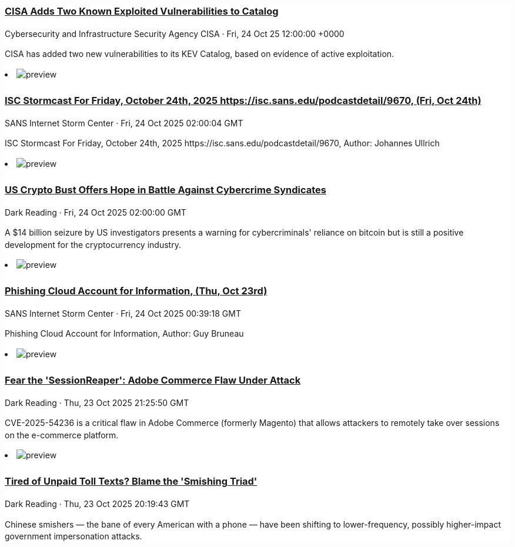   <div>
    <h3><a href="https://www.cisa.gov/news-events/alerts/2025/10/24/cisa-adds-two-known-exploited-vulnerabilities-catalog" target="_blank" rel="noopener">CISA Adds Two Known Exploited Vulnerabilities to Catalog</a></h3>
    <div class="meta">Cybersecurity and Infrastructure Security Agency CISA · Fri, 24 Oct 25 12:00:00 +0000</div>
    <p>CISA has added two new vulnerabilities to its KEV Catalog, based on evidence of active exploitation.</p>
  </div>
</li>
<li class="card">
  <img src="https://isc.sans.edu/images/logos/isc/large.png" alt="preview">
  <div>
    <h3><a href="https://isc.sans.edu/diary/rss/32418" target="_blank" rel="noopener">ISC Stormcast For Friday, October 24th, 2025 https://isc.sans.edu/podcastdetail/9670, (Fri, Oct 24th)</a></h3>
    <div class="meta">SANS Internet Storm Center · Fri, 24 Oct 2025 02:00:04 GMT</div>
    <p>ISC Stormcast For Friday, October 24th, 2025 https://isc.sans.edu/podcastdetail/9670, Author: Johannes Ullrich</p>
  </div>
</li>
<li class="card">
  <img src="https://eu-images.contentstack.com/v3/assets/blt6d90778a997de1cd/blt441e09856649cf2e/68fa9778bb35cf93ae2bfc16/bitcoin-cybercriminals-Billion_Photos-shutterstock.jpg?width=1280&amp;auto=webp&amp;quality=80&amp;disable=upscale" alt="preview">
  <div>
    <h3><a href="https://www.darkreading.com/cyberattacks-data-breaches/us-crypto-bust-hope-battle-against-cybercrime-syndicates" target="_blank" rel="noopener">US Crypto Bust Offers Hope in Battle Against Cybercrime Syndicates</a></h3>
    <div class="meta">Dark Reading · Fri, 24 Oct 2025 02:00:00 GMT</div>
    <p>A $14 billion seizure by US investigators presents a warning for cybercriminals&#x27; reliance on bitcoin but is still a positive development for the cryptocurrency industry.</p>
  </div>
</li>
<li class="card">
  <img src="https://isc.sans.edu/diaryimages/images/Cloud_phishing_payments.png" alt="preview">
  <div>
    <h3><a href="https://isc.sans.edu/diary/rss/32416" target="_blank" rel="noopener">Phishing Cloud Account for Information, (Thu, Oct 23rd)</a></h3>
    <div class="meta">SANS Internet Storm Center · Fri, 24 Oct 2025 00:39:18 GMT</div>
    <p>Phishing Cloud Account for Information, Author: Guy Bruneau</p>
  </div>
</li>
<li class="card">
  <img src="https://eu-images.contentstack.com/v3/assets/blt6d90778a997de1cd/blt46890e09a02b805a/68fa93a940b5fe3fe40af2a0/grimreaper_AndrewMayovskyy_Alamy.jpg?width=1280&amp;auto=webp&amp;quality=80&amp;disable=upscale" alt="preview">
  <div>
    <h3><a href="https://www.darkreading.com/vulnerabilities-threats/sessionreaper-adobe-commerce-flaw-under-attack" target="_blank" rel="noopener">Fear the &#x27;SessionReaper&#x27;: Adobe Commerce Flaw Under Attack</a></h3>
    <div class="meta">Dark Reading · Thu, 23 Oct 2025 21:25:50 GMT</div>
    <p>CVE-2025-54236 is a critical flaw in Adobe Commerce (formerly Magento) that allows attackers to remotely take over sessions on the e-commerce platform.</p>
  </div>
</li>
<li class="card">
  <img src="https://eu-images.contentstack.com/v3/assets/blt6d90778a997de1cd/blt0b02446242de2b08/68fa84ebd30313243636ac16/Toll_texts-Jim_West-Alamy.jpg?width=1280&amp;auto=webp&amp;quality=80&amp;disable=upscale" alt="preview">
  <div>
    <h3><a href="https://www.darkreading.com/threat-intelligence/unpaid-toll-texts-smishing-triad" target="_blank" rel="noopener">Tired of Unpaid Toll Texts? Blame the &#x27;Smishing Triad&#x27;</a></h3>
    <div class="meta">Dark Reading · Thu, 23 Oct 2025 20:19:43 GMT</div>
    <p>Chinese smishers — the bane of every American with a phone — have been shifting to lower-frequency, possibly higher-impact government impersonation attacks.</p>
  </div>
</li>